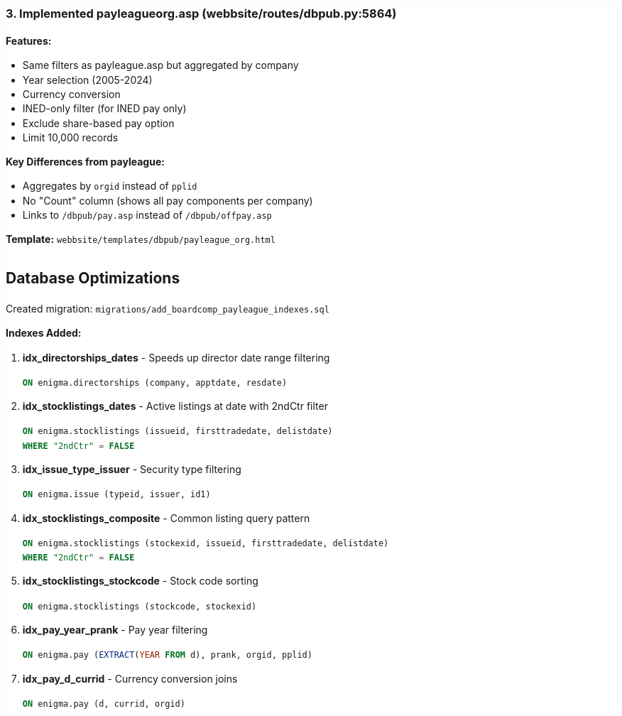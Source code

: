 ### 3. Implemented payleagueorg.asp (webbsite/routes/dbpub.py:5864)

**Features:**
- Same filters as payleague.asp but aggregated by company
- Year selection (2005-2024)
- Currency conversion
- INED-only filter (for INED pay only)
- Exclude share-based pay option
- Limit 10,000 records

**Key Differences from payleague:**
- Aggregates by `orgid` instead of `pplid`
- No "Count" column (shows all pay components per company)
- Links to `/dbpub/pay.asp` instead of `/dbpub/offpay.asp`

**Template:** `webbsite/templates/dbpub/payleague_org.html`

## Database Optimizations

Created migration: `migrations/add_boardcomp_payleague_indexes.sql`

**Indexes Added:**

1. **idx_directorships_dates** - Speeds up director date range filtering
   ```sql
   ON enigma.directorships (company, apptdate, resdate)
   ```

2. **idx_stocklistings_dates** - Active listings at date with 2ndCtr filter
   ```sql
   ON enigma.stocklistings (issueid, firsttradedate, delistdate)
   WHERE "2ndCtr" = FALSE
   ```

3. **idx_issue_type_issuer** - Security type filtering
   ```sql
   ON enigma.issue (typeid, issuer, id1)
   ```

4. **idx_stocklistings_composite** - Common listing query pattern
   ```sql
   ON enigma.stocklistings (stockexid, issueid, firsttradedate, delistdate)
   WHERE "2ndCtr" = FALSE
   ```

5. **idx_stocklistings_stockcode** - Stock code sorting
   ```sql
   ON enigma.stocklistings (stockcode, stockexid)
   ```

6. **idx_pay_year_prank** - Pay year filtering
   ```sql
   ON enigma.pay (EXTRACT(YEAR FROM d), prank, orgid, pplid)
   ```

7. **idx_pay_d_currid** - Currency conversion joins
   ```sql
   ON enigma.pay (d, currid, orgid)
   ```
